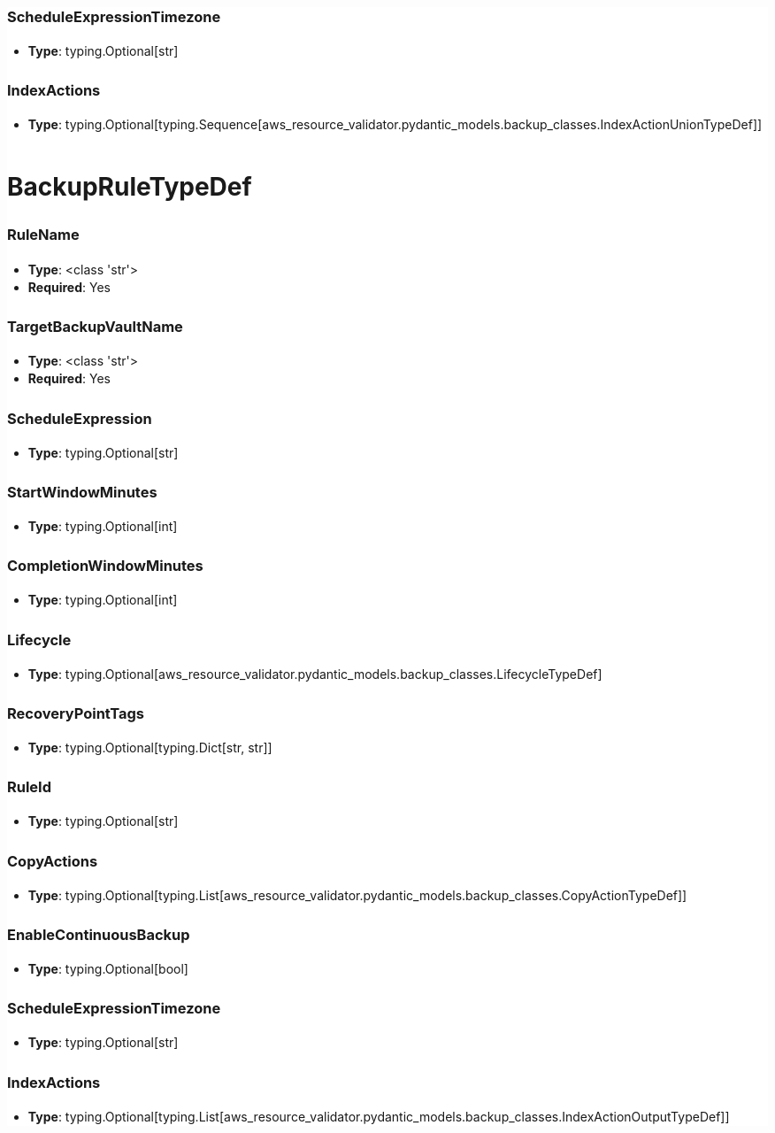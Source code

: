 ### ScheduleExpressionTimezone
- **Type**: typing.Optional[str]

### IndexActions
- **Type**: typing.Optional[typing.Sequence[aws_resource_validator.pydantic_models.backup_classes.IndexActionUnionTypeDef]]


# BackupRuleTypeDef

### RuleName
- **Type**: <class 'str'>
- **Required**: Yes

### TargetBackupVaultName
- **Type**: <class 'str'>
- **Required**: Yes

### ScheduleExpression
- **Type**: typing.Optional[str]

### StartWindowMinutes
- **Type**: typing.Optional[int]

### CompletionWindowMinutes
- **Type**: typing.Optional[int]

### Lifecycle
- **Type**: typing.Optional[aws_resource_validator.pydantic_models.backup_classes.LifecycleTypeDef]

### RecoveryPointTags
- **Type**: typing.Optional[typing.Dict[str, str]]

### RuleId
- **Type**: typing.Optional[str]

### CopyActions
- **Type**: typing.Optional[typing.List[aws_resource_validator.pydantic_models.backup_classes.CopyActionTypeDef]]

### EnableContinuousBackup
- **Type**: typing.Optional[bool]

### ScheduleExpressionTimezone
- **Type**: typing.Optional[str]

### IndexActions
- **Type**: typing.Optional[typing.List[aws_resource_validator.pydantic_models.backup_classes.IndexActionOutputTypeDef]]
